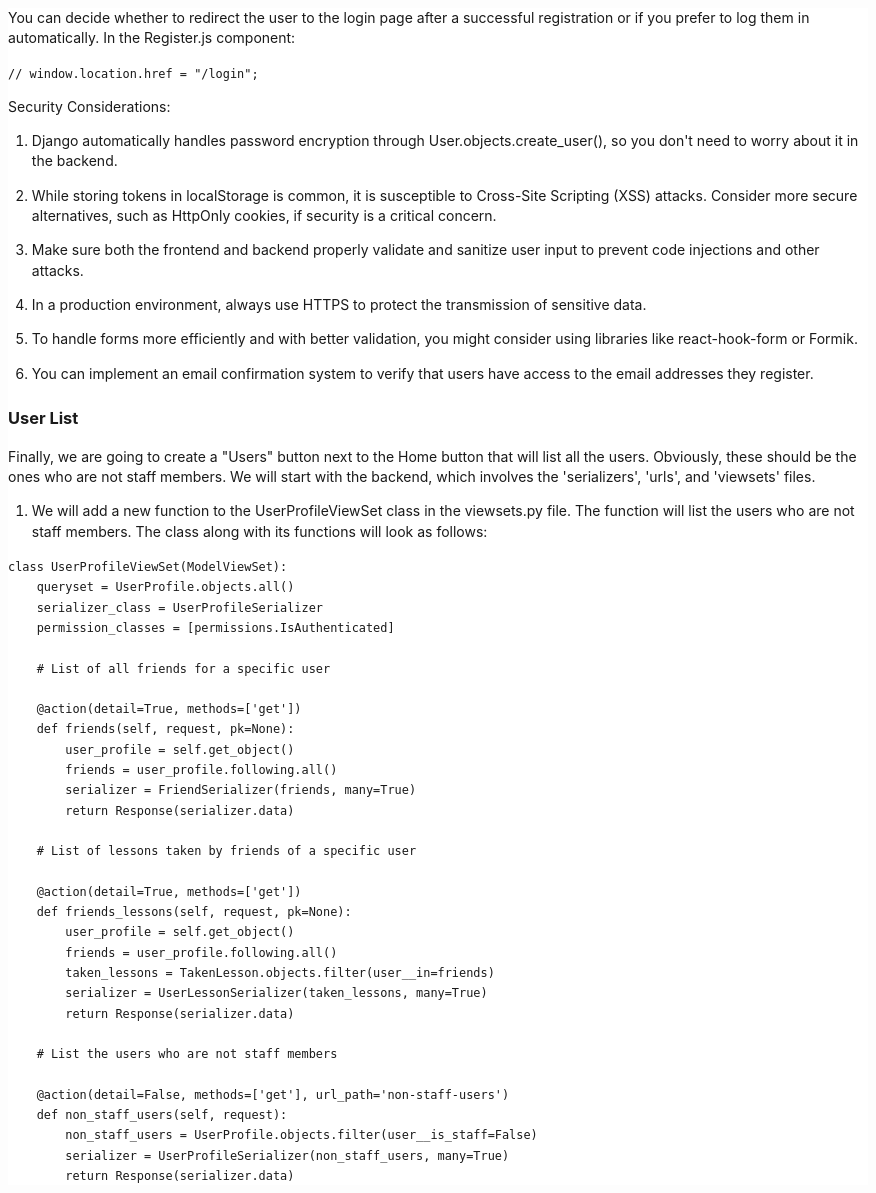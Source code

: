 You can decide whether to redirect the user to the login page after a successful registration or if you prefer to log them in automatically. In the Register.js component:

```
// window.location.href = "/login";
```

Security Considerations:

1. Django automatically handles password encryption through User.objects.create_user(), so you don't need to worry about it in the backend.

2. While storing tokens in localStorage is common, it is susceptible to Cross-Site Scripting (XSS) attacks. Consider more secure alternatives, such as HttpOnly cookies, if security is a critical concern.

3. Make sure both the frontend and backend properly validate and sanitize user input to prevent code injections and other attacks.

4. In a production environment, always use HTTPS to protect the transmission of sensitive data.

5. To handle forms more efficiently and with better validation, you might consider using libraries like react-hook-form or Formik.

6. You can implement an email confirmation system to verify that users have access to the email addresses they register.

### User List

Finally, we are going to create a "Users" button next to the Home button that will list all the users. Obviously, these should be the ones who are not staff members. We will start with the backend, which involves the 'serializers', 'urls', and 'viewsets' files.

1. We will add a new function to the UserProfileViewSet class in the viewsets.py file. The function will list the users who are not staff members. The class along with its functions will look as follows:

```
class UserProfileViewSet(ModelViewSet):
    queryset = UserProfile.objects.all()
    serializer_class = UserProfileSerializer
    permission_classes = [permissions.IsAuthenticated]

    # List of all friends for a specific user

    @action(detail=True, methods=['get'])
    def friends(self, request, pk=None):
        user_profile = self.get_object()
        friends = user_profile.following.all()
        serializer = FriendSerializer(friends, many=True)
        return Response(serializer.data)
    
    # List of lessons taken by friends of a specific user

    @action(detail=True, methods=['get'])
    def friends_lessons(self, request, pk=None):
        user_profile = self.get_object()
        friends = user_profile.following.all()
        taken_lessons = TakenLesson.objects.filter(user__in=friends)
        serializer = UserLessonSerializer(taken_lessons, many=True)
        return Response(serializer.data)
    
    # List the users who are not staff members
    
    @action(detail=False, methods=['get'], url_path='non-staff-users')
    def non_staff_users(self, request):
        non_staff_users = UserProfile.objects.filter(user__is_staff=False)
        serializer = UserProfileSerializer(non_staff_users, many=True)
        return Response(serializer.data)
```